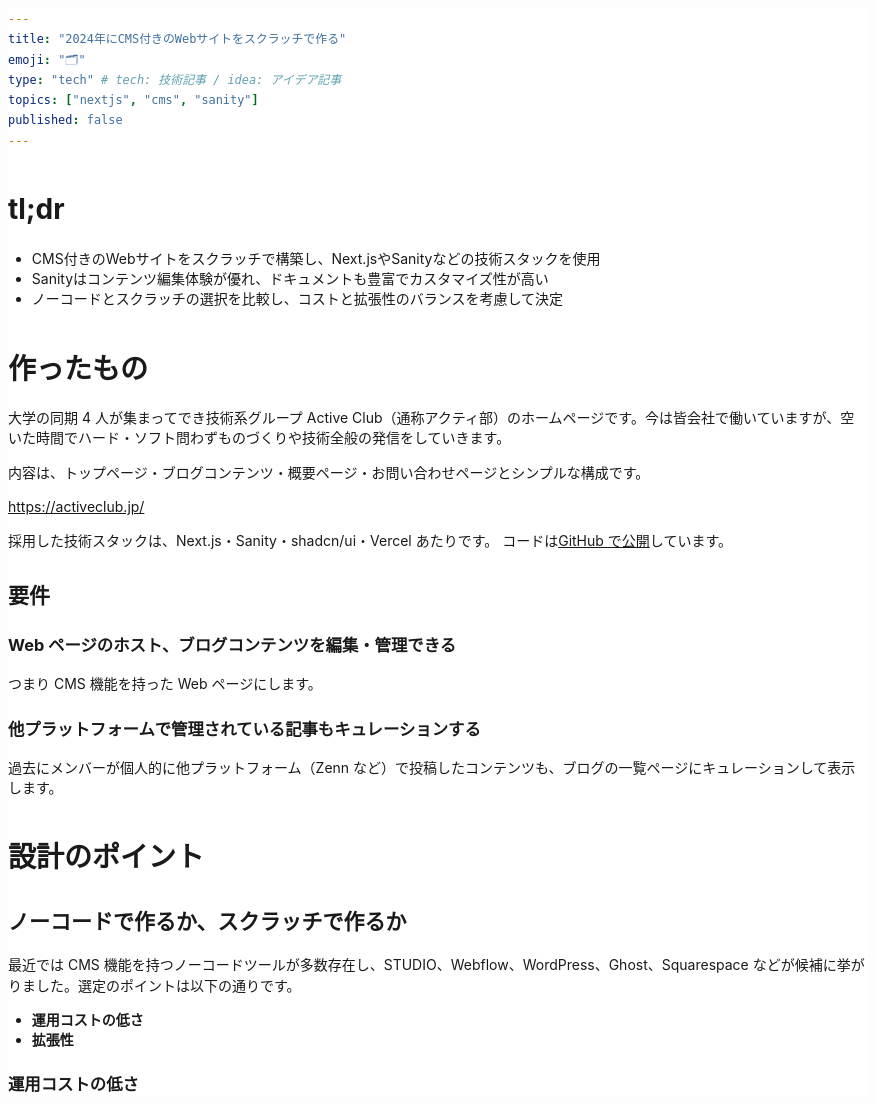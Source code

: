 ```yaml
---
title: "2024年にCMS付きのWebサイトをスクラッチで作る"
emoji: "🗂️"
type: "tech" # tech: 技術記事 / idea: アイデア記事
topics: ["nextjs", "cms", "sanity"]
published: false
---
```


# tl;dr

- CMS付きのWebサイトをスクラッチで構築し、Next.jsやSanityなどの技術スタックを使用
- Sanityはコンテンツ編集体験が優れ、ドキュメントも豊富でカスタマイズ性が高い
- ノーコードとスクラッチの選択を比較し、コストと拡張性のバランスを考慮して決定

# 作ったもの

大学の同期 4 人が集まってでき技術系グループ Active Club（通称アクティ部）のホームページです。今は皆会社で働いていますが、空いた時間でハード・ソフト問わずものづくりや技術全般の発信をしていきます。

内容は、トップページ・ブログコンテンツ・概要ページ・お問い合わせページとシンプルな構成です。

https://activeclub.jp/

採用した技術スタックは、Next.js・Sanity・shadcn/ui・Vercel あたりです。
コードは[GitHub で公開](https://github.com/activeclub/homepage)しています。

## 要件

### Web ページのホスト、ブログコンテンツを編集・管理できる

つまり CMS 機能を持った Web ページにします。

### 他プラットフォームで管理されている記事もキュレーションする

過去にメンバーが個人的に他プラットフォーム（Zenn など）で投稿したコンテンツも、ブログの一覧ページにキュレーションして表示します。

# 設計のポイント

## ノーコードで作るか、スクラッチで作るか

最近では CMS 機能を持つノーコードツールが多数存在し、STUDIO、Webflow、WordPress、Ghost、Squarespace などが候補に挙がりました。選定のポイントは以下の通りです。

- **運用コストの低さ**
- **拡張性**

### 運用コストの低さ
